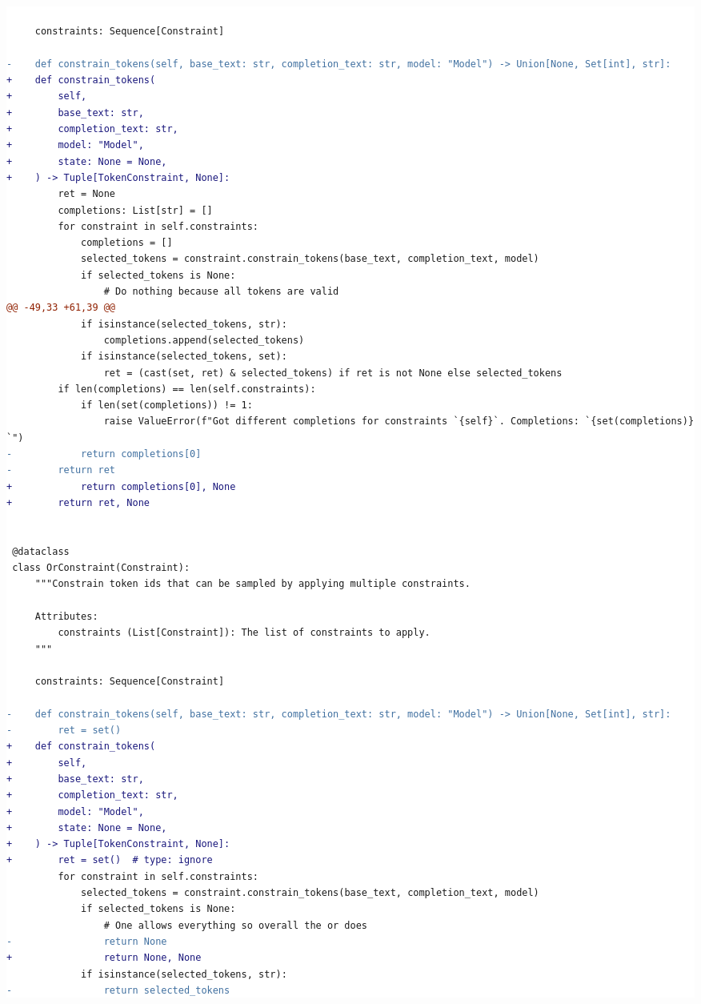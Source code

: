```diff
 
     constraints: Sequence[Constraint]
 
-    def constrain_tokens(self, base_text: str, completion_text: str, model: "Model") -> Union[None, Set[int], str]:
+    def constrain_tokens(
+        self,
+        base_text: str,
+        completion_text: str,
+        model: "Model",
+        state: None = None,
+    ) -> Tuple[TokenConstraint, None]:
         ret = None
         completions: List[str] = []
         for constraint in self.constraints:
             completions = []
             selected_tokens = constraint.constrain_tokens(base_text, completion_text, model)
             if selected_tokens is None:
                 # Do nothing because all tokens are valid
@@ -49,33 +61,39 @@
             if isinstance(selected_tokens, str):
                 completions.append(selected_tokens)
             if isinstance(selected_tokens, set):
                 ret = (cast(set, ret) & selected_tokens) if ret is not None else selected_tokens
         if len(completions) == len(self.constraints):
             if len(set(completions)) != 1:
                 raise ValueError(f"Got different completions for constraints `{self}`. Completions: `{set(completions)}`")
-            return completions[0]
-        return ret
+            return completions[0], None
+        return ret, None
 
 
 @dataclass
 class OrConstraint(Constraint):
     """Constrain token ids that can be sampled by applying multiple constraints.
 
     Attributes:
         constraints (List[Constraint]): The list of constraints to apply.
     """
 
     constraints: Sequence[Constraint]
 
-    def constrain_tokens(self, base_text: str, completion_text: str, model: "Model") -> Union[None, Set[int], str]:
-        ret = set()
+    def constrain_tokens(
+        self,
+        base_text: str,
+        completion_text: str,
+        model: "Model",
+        state: None = None,
+    ) -> Tuple[TokenConstraint, None]:
+        ret = set()  # type: ignore
         for constraint in self.constraints:
             selected_tokens = constraint.constrain_tokens(base_text, completion_text, model)
             if selected_tokens is None:
                 # One allows everything so overall the or does
-                return None
+                return None, None
             if isinstance(selected_tokens, str):
-                return selected_tokens
```